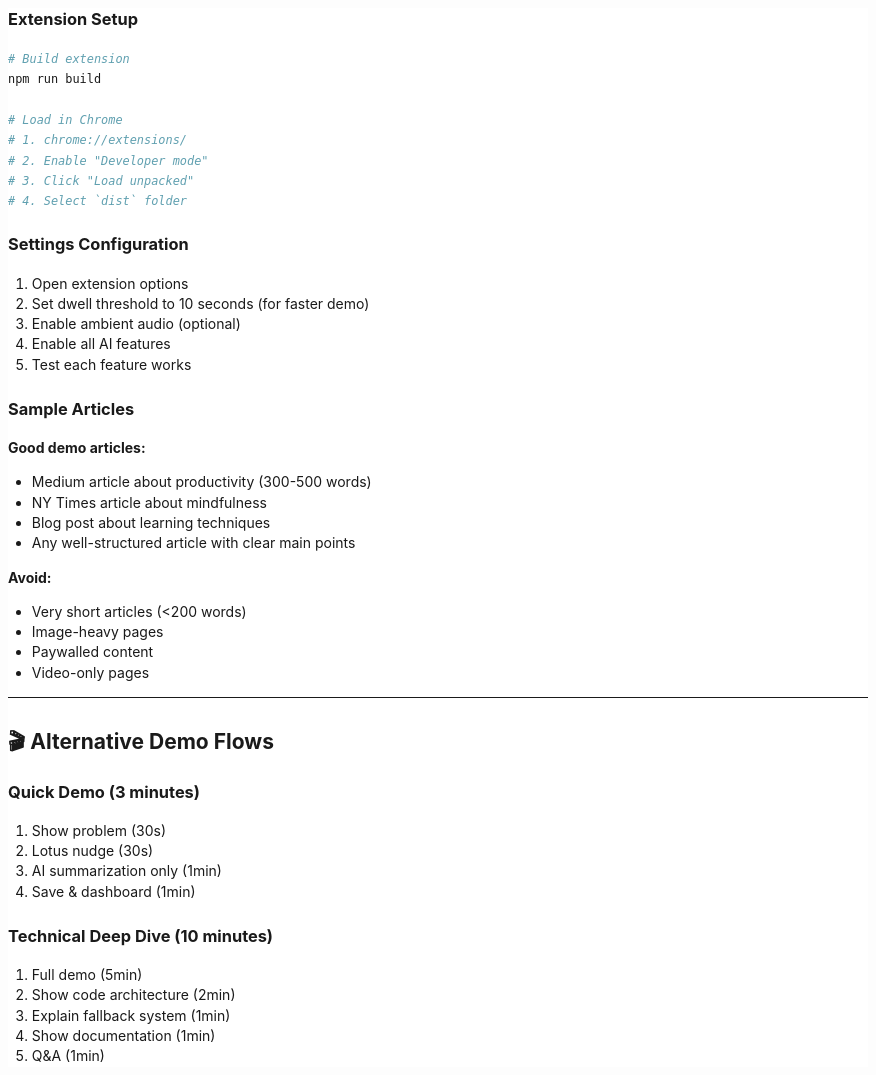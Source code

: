 ### Extension Setup

```bash
# Build extension
npm run build

# Load in Chrome
# 1. chrome://extensions/
# 2. Enable "Developer mode"
# 3. Click "Load unpacked"
# 4. Select `dist` folder
```

### Settings Configuration

1. Open extension options
2. Set dwell threshold to 10 seconds (for faster demo)
3. Enable ambient audio (optional)
4. Enable all AI features
5. Test each feature works

### Sample Articles

**Good demo articles:**

- Medium article about productivity (300-500 words)
- NY Times article about mindfulness
- Blog post about learning techniques
- Any well-structured article with clear main points

**Avoid:**

- Very short articles (<200 words)
- Image-heavy pages
- Paywalled content
- Video-only pages

---

## 🎬 Alternative Demo Flows

### Quick Demo (3 minutes)

1. Show problem (30s)
2. Lotus nudge (30s)
3. AI summarization only (1min)
4. Save & dashboard (1min)

### Technical Deep Dive (10 minutes)

1. Full demo (5min)
2. Show code architecture (2min)
3. Explain fallback system (1min)
4. Show documentation (1min)
5. Q&A (1min)
